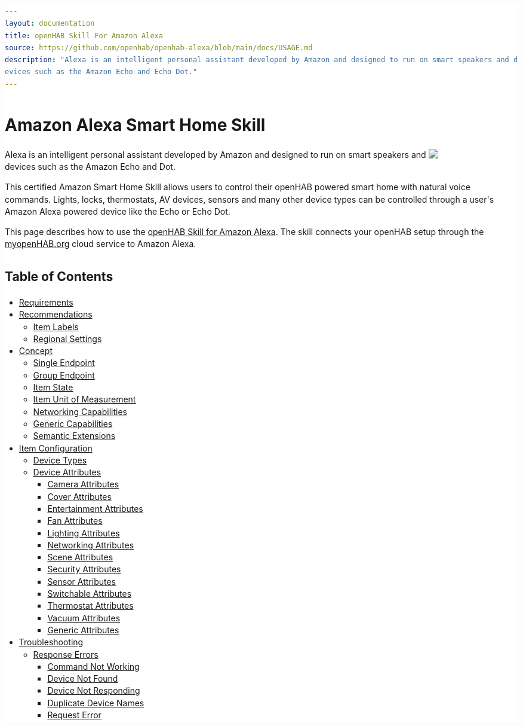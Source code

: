 ```yaml
---
layout: documentation
title: openHAB Skill For Amazon Alexa
source: https://github.com/openhab/openhab-alexa/blob/main/docs/USAGE.md
description: "Alexa is an intelligent personal assistant developed by Amazon and designed to run on smart speakers and devices such as the Amazon Echo and Echo Dot."
---
```


# Amazon Alexa Smart Home Skill

<img align="right" width="150px" src="./images/skill-logo.png">

Alexa is an intelligent personal assistant developed by Amazon and designed to run on smart speakers and devices such as the Amazon Echo and Dot.

This certified Amazon Smart Home Skill allows users to control their openHAB powered smart home with natural voice commands.  Lights, locks, thermostats, AV devices, sensors and many other device types can be controlled through a user's Amazon Alexa powered device like the Echo or Echo Dot.

This page describes how to use the [openHAB Skill for Amazon Alexa](https://www.amazon.com/openHAB-Foundation/dp/B01MTY7Z5L).
The skill connects your openHAB setup through the [myopenHAB.org](http://myopenHAB.org) cloud service to Amazon Alexa.

## Table of Contents

* [Requirements](#requirements)
* [Recommendations](#recommendations)
  * [Item Labels](#item-labels)
  * [Regional Settings](#regional-settings)
* [Concept](#concept)
  * [Single Endpoint](#single-endpoint)
  * [Group Endpoint](#group-endpoint)
  * [Item State](#item-state)
  * [Item Unit of Measurement](#item-unit-of-measurement)
  * [Networking Capabilities](#networking-capabilities)
  * [Generic Capabilities](#generic-capabilities)
  * [Semantic Extensions](#semantic-extensions)
* [Item Configuration](#item-configuration)
  * [Device Types](#device-types)
  * [Device Attributes](#device-attributes)
    * [Camera Attributes](#camera-attributes)
    * [Cover Attributes](#cover-attributes)
    * [Entertainment Attributes](#entertainment-attributes)
    * [Fan Attributes](#fan-attributes)
    * [Lighting Attributes](#lighting-attributes)
    * [Networking Attributes](#networking-attributes)
    * [Scene Attributes](#scene-attributes)
    * [Security Attributes](#security-attributes)
    * [Sensor Attributes](#sensor-attributes)
    * [Switchable Attributes](#switchable-attributes)
    * [Thermostat Attributes](#thermostat-attributes)
    * [Vacuum Attributes](#vacuum-attributes)
    * [Generic Attributes](#generic-attributes)
* [Troubleshooting](#troubleshooting)
  * [Response Errors](#response-errors)
    * [Command Not Working](#command-not-working)
    * [Device Not Found](#device-not-found)
    * [Device Not Responding](#device-not-responding)
    * [Duplicate Device Names](#duplicate-device-names)
    * [Request Error](#request-error)
